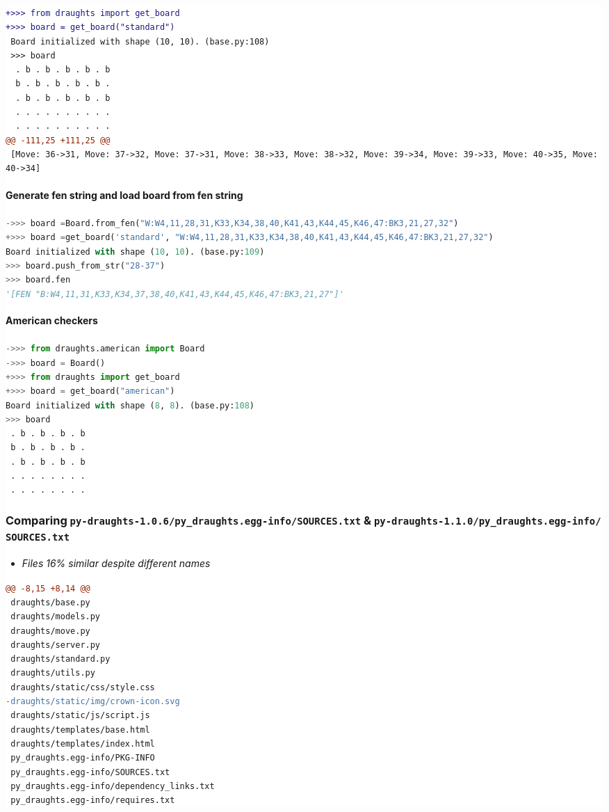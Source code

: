 ```diff
+>>> from draughts import get_board
+>>> board = get_board("standard")
 Board initialized with shape (10, 10). (base.py:108)
 >>> board
  . b . b . b . b . b
  b . b . b . b . b .
  . b . b . b . b . b
  . . . . . . . . . .
  . . . . . . . . . .
@@ -111,25 +111,25 @@
 [Move: 36->31, Move: 37->32, Move: 37->31, Move: 38->33, Move: 38->32, Move: 39->34, Move: 39->33, Move: 40->35, Move: 40->34]
 ```
 
 #### Generate fen string and load board from fen string
 
 
 ```python
->>> board =Board.from_fen("W:W4,11,28,31,K33,K34,38,40,K41,43,K44,45,K46,47:BK3,21,27,32")
+>>> board =get_board('standard', "W:W4,11,28,31,K33,K34,38,40,K41,43,K44,45,K46,47:BK3,21,27,32")
 Board initialized with shape (10, 10). (base.py:109)
 >>> board.push_from_str("28-37")
 >>> board.fen
 '[FEN "B:W4,11,31,K33,K34,37,38,40,K41,43,K44,45,K46,47:BK3,21,27"]'
 ```
 #### American checkers
 
 ```python
->>> from draughts.american import Board
->>> board = Board()
+>>> from draughts import get_board
+>>> board = get_board("american")
 Board initialized with shape (8, 8). (base.py:108)
 >>> board
  . b . b . b . b
  b . b . b . b .
  . b . b . b . b
  . . . . . . . .
  . . . . . . . .
```

### Comparing `py-draughts-1.0.6/py_draughts.egg-info/SOURCES.txt` & `py-draughts-1.1.0/py_draughts.egg-info/SOURCES.txt`

 * *Files 16% similar despite different names*

```diff
@@ -8,15 +8,14 @@
 draughts/base.py
 draughts/models.py
 draughts/move.py
 draughts/server.py
 draughts/standard.py
 draughts/utils.py
 draughts/static/css/style.css
-draughts/static/img/crown-icon.svg
 draughts/static/js/script.js
 draughts/templates/base.html
 draughts/templates/index.html
 py_draughts.egg-info/PKG-INFO
 py_draughts.egg-info/SOURCES.txt
 py_draughts.egg-info/dependency_links.txt
 py_draughts.egg-info/requires.txt
```
